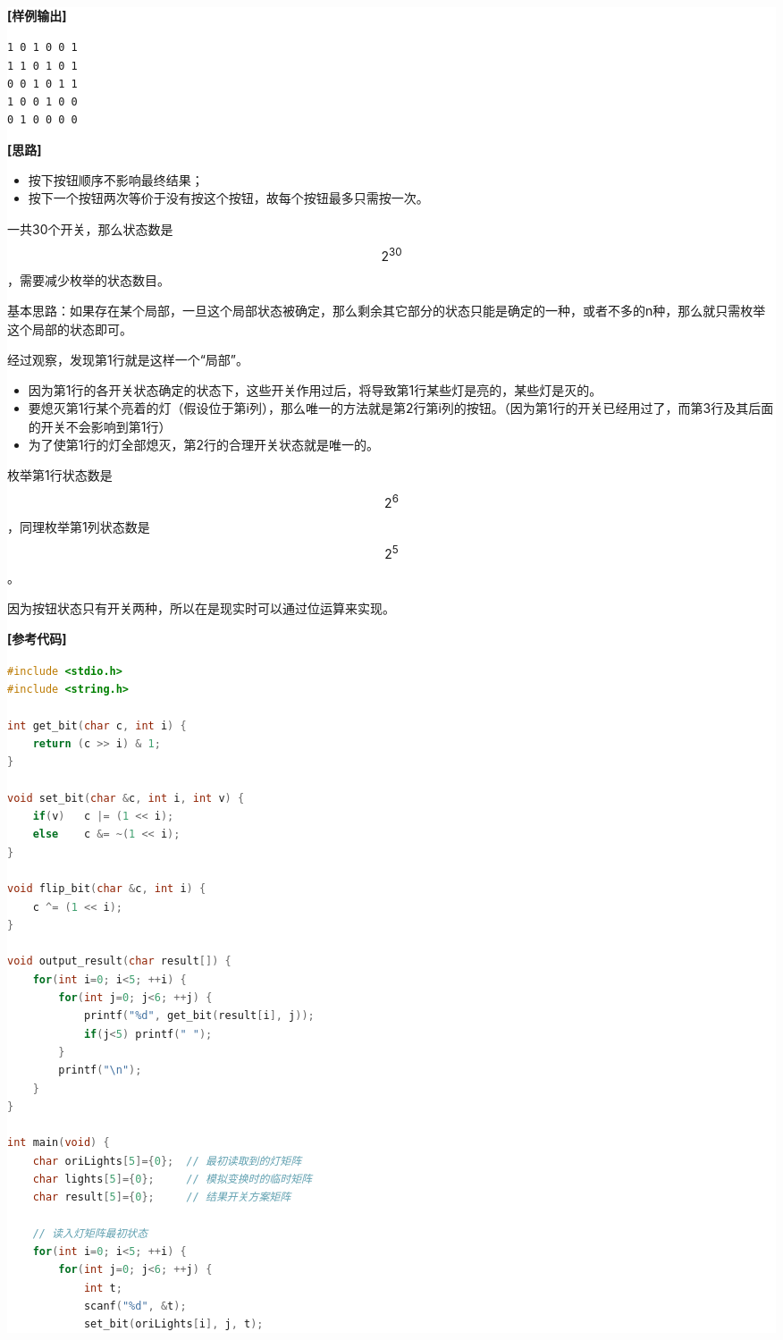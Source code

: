 **[样例输出]**

```
1 0 1 0 0 1
1 1 0 1 0 1
0 0 1 0 1 1
1 0 0 1 0 0
0 1 0 0 0 0
```

**[思路]**

- 按下按钮顺序不影响最终结果；
- 按下一个按钮两次等价于没有按这个按钮，故每个按钮最多只需按一次。

一共30个开关，那么状态数是$$2^30$$，需要减少枚举的状态数目。

基本思路：如果存在某个局部，一旦这个局部状态被确定，那么剩余其它部分的状态只能是确定的一种，或者不多的n种，那么就只需枚举这个局部的状态即可。

经过观察，发现第1行就是这样一个“局部”。

- 因为第1行的各开关状态确定的状态下，这些开关作用过后，将导致第1行某些灯是亮的，某些灯是灭的。
- 要熄灭第1行某个亮着的灯（假设位于第i列），那么唯一的方法就是第2行第i列的按钮。（因为第1行的开关已经用过了，而第3行及其后面的开关不会影响到第1行）
- 为了使第1行的灯全部熄灭，第2行的合理开关状态就是唯一的。

枚举第1行状态数是$$2^6$$，同理枚举第1列状态数是$$2^5$$。

因为按钮状态只有开关两种，所以在是现实时可以通过位运算来实现。

**[参考代码]**

``` cpp
#include <stdio.h>
#include <string.h>

int get_bit(char c, int i) {
    return (c >> i) & 1;
}

void set_bit(char &c, int i, int v) {
    if(v)   c |= (1 << i);
    else    c &= ~(1 << i);
}

void flip_bit(char &c, int i) {
    c ^= (1 << i);
}

void output_result(char result[]) {
    for(int i=0; i<5; ++i) {
        for(int j=0; j<6; ++j) {
            printf("%d", get_bit(result[i], j));
            if(j<5) printf(" ");
        }
        printf("\n");
    }
}

int main(void) {
    char oriLights[5]={0};  // 最初读取到的灯矩阵
    char lights[5]={0};     // 模拟变换时的临时矩阵
    char result[5]={0};     // 结果开关方案矩阵

    // 读入灯矩阵最初状态
    for(int i=0; i<5; ++i) {
        for(int j=0; j<6; ++j) {
            int t;
            scanf("%d", &t);
            set_bit(oriLights[i], j, t);
```